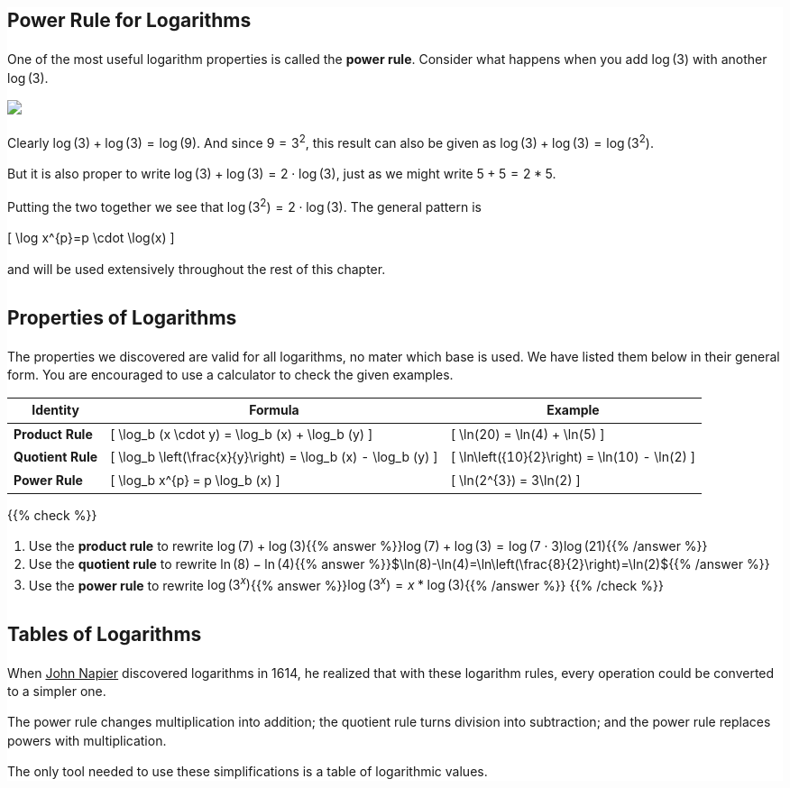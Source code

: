 
## Power Rule for Logarithms
One of the most useful logarithm properties is called the **power rule**.  Consider what happens when you add $\log(3)$ with another $\log(3)$.

![](/img/chapter-3/power_rule.png#center)

Clearly $\log(3)+\log(3)=\log(9)$.  And since $9=3^2$, this result can also be given as $\log(3)+\log(3)=\log(3^2)$.

But it is also proper to write $\log(3)+\log(3)=2 \cdot \log(3)$, just as we might write $5+5=2*5$.

Putting the two together we see that $\log(3^2)=2 \cdot \log(3)$.   The general pattern is

\[
  \log x^{p}=p \cdot \log(x)
\]

and will be used extensively throughout the rest of this chapter.


## Properties of Logarithms
The properties we discovered are valid for all logarithms, no mater which base is used.  We have listed them below in their general form.  You are encouraged to use a calculator to check the given examples.

| **Identity** | **Formula** | **Example** |
| --- | --- | --- |
| **Product Rule** | \[ \log_b (x \cdot  y) = \log_b (x) + \log_b (y) \] | \[ \ln(20) =  \ln(4) + \ln(5) \] |
| **Quotient Rule** | \[ \log_b \left(\frac{x}{y}\right) =  \log_b (x) - \log_b (y) \] | \[ \ln\left({10}{2}\right) =  \ln(10) - \ln(2) \] |
| **Power Rule** | \[ \log_b x^{p} =  p \log_b (x) \] | \[ \ln(2^{3}) =  3\ln(2) \] |

{{% check %}}
1. Use the **product rule** to rewrite $\log(7)+\log(3)${{% answer %}}$\log(7)+\log(3)=\log(7 \cdot 3)\log(21)${{% /answer %}}
1. Use the **quotient rule** to rewrite $\ln(8)-\ln(4)${{% answer %}}$\ln(8)-\ln(4)=\ln\left(\frac{8}{2}\right)=\ln(2)${{% /answer %}}
1. Use the **power rule** to rewrite $\log(3^{x})${{% answer %}}$\log(3^{x})=x*\log(3)${{% /answer %}}
{{% /check %}}


## Tables of Logarithms
When [John Napier](http://upload.wikimedia.org/wikipedia/commons/4/4b/John_Napier_%28Neper%29.jpg) discovered logarithms in 1614, he realized that with these logarithm rules, every operation could be converted to a simpler one.   

The power rule changes multiplication into addition; the quotient rule turns division into subtraction; and the power rule replaces powers with multiplication.

The only tool needed to use these simplifications is a table of logarithmic values.  
